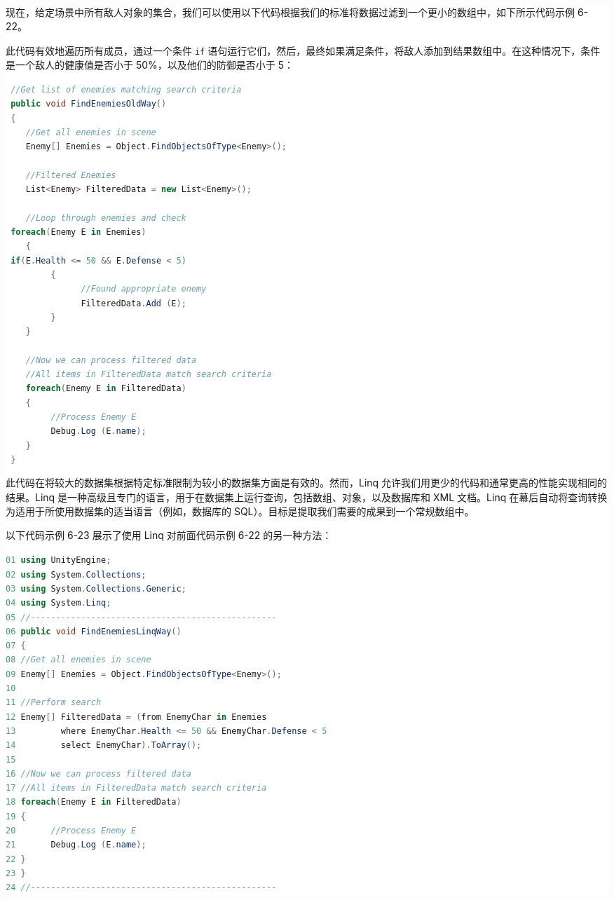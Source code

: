 现在，给定场景中所有敌人对象的集合，我们可以使用以下代码根据我们的标准将数据过滤到一个更小的数组中，如下所示代码示例 6-22。

此代码有效地遍历所有成员，通过一个条件 `if` 语句运行它们，然后，最终如果满足条件，将敌人添加到结果数组中。在这种情况下，条件是一个敌人的健康值是否小于 50%，以及他们的防御是否小于 5：

```cs
 //Get list of enemies matching search criteria
 public void FindEnemiesOldWay()
 {
    //Get all enemies in scene
    Enemy[] Enemies = Object.FindObjectsOfType<Enemy>();

    //Filtered Enemies
    List<Enemy> FilteredData = new List<Enemy>();

    //Loop through enemies and check
 foreach(Enemy E in Enemies)
    {
 if(E.Health <= 50 && E.Defense < 5)
         {
               //Found appropriate enemy
               FilteredData.Add (E);
         }
    }

    //Now we can process filtered data
    //All items in FilteredData match search criteria
    foreach(Enemy E in FilteredData)
    {
         //Process Enemy E
         Debug.Log (E.name);
    }
 }
```

此代码在将较大的数据集根据特定标准限制为较小的数据集方面是有效的。然而，Linq 允许我们用更少的代码和通常更高的性能实现相同的结果。Linq 是一种高级且专门的语言，用于在数据集上运行查询，包括数组、对象，以及数据库和 XML 文档。Linq 在幕后自动将查询转换为适用于所使用数据集的适当语言（例如，数据库的 SQL）。目标是提取我们需要的成果到一个常规数组中。

以下代码示例 6-23 展示了使用 Linq 对前面代码示例 6-22 的另一种方法：

```cs
01 using UnityEngine;
02 using System.Collections;
03 using System.Collections.Generic;
04 using System.Linq;
05 //-------------------------------------------------
06 public void FindEnemiesLinqWay()
07 {
08 //Get all enemies in scene
09 Enemy[] Enemies = Object.FindObjectsOfType<Enemy>();
10 
11 //Perform search
12 Enemy[] FilteredData = (from EnemyChar in Enemies
13         where EnemyChar.Health <= 50 && EnemyChar.Defense < 5
14         select EnemyChar).ToArray();
15 
16 //Now we can process filtered data
17 //All items in FilteredData match search criteria
18 foreach(Enemy E in FilteredData)
19 {
20       //Process Enemy E
21       Debug.Log (E.name);
22 }
23 }
24 //-------------------------------------------------
```

